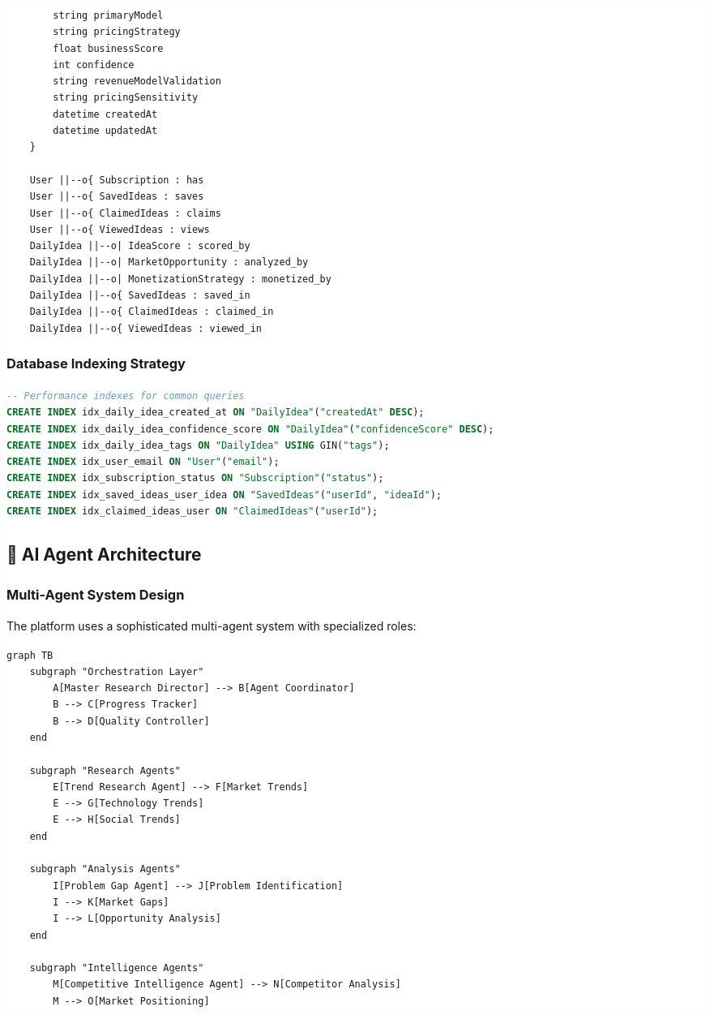 ```mermaid
        string primaryModel
        string pricingStrategy
        float businessScore
        int confidence
        string revenueModelValidation
        string pricingSensitivity
        datetime createdAt
        datetime updatedAt
    }
    
    User ||--o{ Subscription : has
    User ||--o{ SavedIdeas : saves
    User ||--o{ ClaimedIdeas : claims
    User ||--o{ ViewedIdeas : views
    DailyIdea ||--o| IdeaScore : scored_by
    DailyIdea ||--o| MarketOpportunity : analyzed_by
    DailyIdea ||--o| MonetizationStrategy : monetized_by
    DailyIdea ||--o{ SavedIdeas : saved_in
    DailyIdea ||--o{ ClaimedIdeas : claimed_in
    DailyIdea ||--o{ ViewedIdeas : viewed_in
```

### Database Indexing Strategy

```sql
-- Performance indexes for common queries
CREATE INDEX idx_daily_idea_created_at ON "DailyIdea"("createdAt" DESC);
CREATE INDEX idx_daily_idea_confidence_score ON "DailyIdea"("confidenceScore" DESC);
CREATE INDEX idx_daily_idea_tags ON "DailyIdea" USING GIN("tags");
CREATE INDEX idx_user_email ON "User"("email");
CREATE INDEX idx_subscription_status ON "Subscription"("status");
CREATE INDEX idx_saved_ideas_user_idea ON "SavedIdeas"("userId", "ideaId");
CREATE INDEX idx_claimed_ideas_user ON "ClaimedIdeas"("userId");
```

## 🤖 AI Agent Architecture

### Multi-Agent System Design

The platform uses a sophisticated multi-agent system with specialized roles:

```mermaid
graph TB
    subgraph "Orchestration Layer"
        A[Master Research Director] --> B[Agent Coordinator]
        B --> C[Progress Tracker]
        B --> D[Quality Controller]
    end
    
    subgraph "Research Agents"
        E[Trend Research Agent] --> F[Market Trends]
        E --> G[Technology Trends]
        E --> H[Social Trends]
    end
    
    subgraph "Analysis Agents"
        I[Problem Gap Agent] --> J[Problem Identification]
        I --> K[Market Gaps]
        I --> L[Opportunity Analysis]
    end
    
    subgraph "Intelligence Agents"
        M[Competitive Intelligence Agent] --> N[Competitor Analysis]
        M --> O[Market Positioning]
```